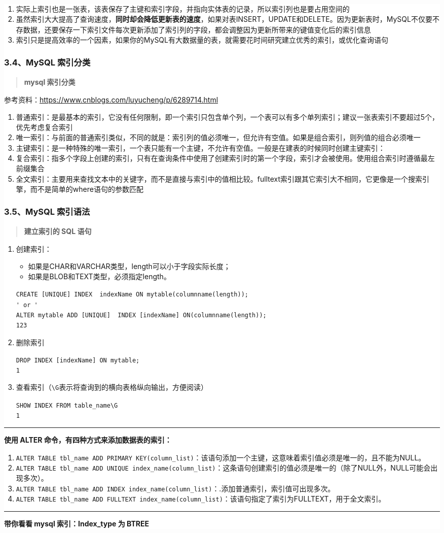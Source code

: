 1. 实际上索引也是一张表，该表保存了主键和索引字段，并指向实体表的记录，所以索引列也是要占用空间的
2. 虽然索引大大提高了查询速度，**同时却会降低更新表的速度**，如果对表INSERT，UPDATE和DELETE。因为更新表时，MySQL不仅要不存数据，还要保存一下索引文件每次更新添加了索引列的字段，都会调整因为更新所带来的键值变化后的索引信息
3. 索引只是提高效率的一个因素，如果你的MySQL有大数据量的表，就需要花时间研究建立优秀的索引，或优化查询语句

### 3.4、MySQL 索引分类

> **mysql 索引分类**

参考资料：https://www.cnblogs.com/luyucheng/p/6289714.html

1. 普通索引：是最基本的索引，它没有任何限制，即一个索引只包含单个列，一个表可以有多个单列索引；建议一张表索引不要超过5个，优先考虑复合索引
2. 唯一索引：与前面的普通索引类似，不同的就是：索引列的值必须唯一，但允许有空值。如果是组合索引，则列值的组合必须唯一
3. 主键索引：是一种特殊的唯一索引，一个表只能有一个主键，不允许有空值。一般是在建表的时候同时创建主键索引：
4. 复合索引：指多个字段上创建的索引，只有在查询条件中使用了创建索引时的第一个字段，索引才会被使用。使用组合索引时遵循最左前缀集合
5. 全文索引：主要用来查找文本中的关键字，而不是直接与索引中的值相比较。fulltext索引跟其它索引大不相同，它更像是一个搜索引擎，而不是简单的where语句的参数匹配

### 3.5、MySQL 索引语法

> **建立索引的 SQL 语句**

1. 创建索引：

   - 如果是CHAR和VARCHAR类型，length可以小于字段实际长度；
   - 如果是BLOB和TEXT类型，必须指定length。

   ```mysql
   CREATE [UNIQUE] INDEX  indexName ON mytable(columnname(length));
   ' or '
   ALTER mytable ADD [UNIQUE]  INDEX [indexName] ON(columnname(length));
   123
   ```

2. 删除索引

   ```mysql
   DROP INDEX [indexName] ON mytable;
   1
   ```

3. 查看索引（`\G`表示将查询到的横向表格纵向输出，方便阅读）

   ```mysql
   SHOW INDEX FROM table_name\G
   1
   ```

------

**使用 ALTER 命令，有四种方式来添加数据表的索引：**

1. `ALTER TABLE tbl_name ADD PRIMARY KEY(column_list)`：该语句添加一个主键，这意味着索引值必须是唯一的，且不能为NULL。
2. `ALTER TABLE tbl_name ADD UNIQUE index_name(column_list)`：这条语句创建索引的值必须是唯一的（除了NULL外，NULL可能会出现多次）。
3. `ALTER TABLE tbl_name ADD INDEX index_name(column_list)`：.添加普通索引，索引值可出现多次。
4. `ALTER TABLE tbl_name ADD FULLTEXT index_name(column_list)`：该语句指定了索引为FULLTEXT，用于全文索引。

------

**带你看看 mysql 索引：Index_type 为 BTREE**
